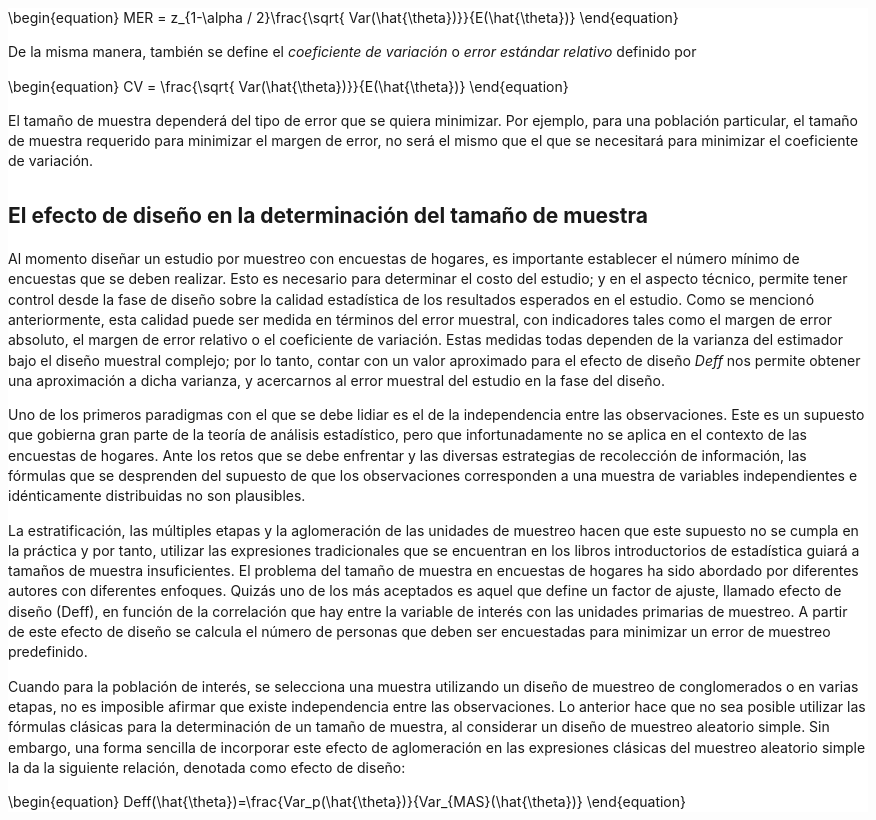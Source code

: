 \begin{equation}
MER = z_{1-\alpha / 2}\frac{\sqrt{ Var(\hat{\theta})}}{E(\hat{\theta})}
\end{equation}

De la misma manera, también se define el *coeficiente de variación* o *error estándar relativo* definido por 

\begin{equation}
CV =  \frac{\sqrt{ Var(\hat{\theta})}}{E(\hat{\theta})}
\end{equation}

El tamaño de muestra dependerá del tipo de error que se quiera minimizar. Por ejemplo, para una población particular, el tamaño de muestra requerido para minimizar el margen de error, no será el mismo que el que se necesitará para minimizar el coeficiente de variación. 

## El efecto de diseño en la determinación del tamaño de muestra

Al momento diseñar un estudio por muestreo con encuestas de hogares, es importante establecer el número mínimo de encuestas que se deben realizar. Esto es necesario para determinar el costo del estudio; y en el aspecto técnico, permite tener control desde la fase de diseño sobre la calidad estadística de los resultados esperados en el estudio. Como se mencionó anteriormente, esta calidad puede ser medida en términos del error muestral, con indicadores tales como el margen de error absoluto, el margen de error relativo o el coeficiente de variación. Estas medidas todas dependen de la varianza del estimador bajo el diseño muestral complejo; por lo tanto, contar con un valor aproximado para el efecto de diseño $Deff$ nos permite obtener una aproximación a dicha varianza, y acercarnos al error muestral del estudio en la fase del diseño.

Uno de los primeros paradigmas con el que se debe lidiar es el de la independencia entre las observaciones. Este es un supuesto que gobierna gran parte de la teoría de análisis estadístico, pero que infortunadamente no se aplica en el contexto de las encuestas de hogares. Ante los retos que se debe enfrentar y las diversas estrategias de recolección de información, las fórmulas que se desprenden del supuesto de que los observaciones corresponden a una muestra de variables independientes e idénticamente distribuidas no son plausibles. 

La estratificación, las múltiples etapas y la aglomeración de las unidades de muestreo hacen que este supuesto no se cumpla en la práctica y por tanto, utilizar las expresiones tradicionales que se encuentran en los libros introductorios de estadística guiará a tamaños de muestra insuficientes. El problema del tamaño de muestra en encuestas de hogares ha sido abordado por diferentes autores con diferentes enfoques. Quizás uno de los más aceptados es aquel que define un factor de ajuste, llamado efecto de diseño (Deff), en función de la correlación que hay entre la variable de interés con las unidades primarias de muestreo. A partir de este efecto de diseño se calcula el número de personas que deben ser encuestadas para minimizar un error de muestreo predefinido. 

Cuando para la población de interés, se selecciona una muestra utilizando un diseño de muestreo de conglomerados o en varias etapas, no es imposible afirmar que existe independencia entre las observaciones. Lo anterior hace que no sea posible utilizar las fórmulas clásicas para la determinación de un tamaño de muestra, al considerar un diseño de muestreo aleatorio simple. Sin embargo, una forma sencilla de incorporar este efecto de aglomeración en las expresiones clásicas del muestreo aleatorio simple la da la siguiente relación, denotada como efecto de diseño:

\begin{equation}
Deff(\hat{\theta})=\frac{Var_p(\hat{\theta})}{Var_{MAS}(\hat{\theta})}
\end{equation}
